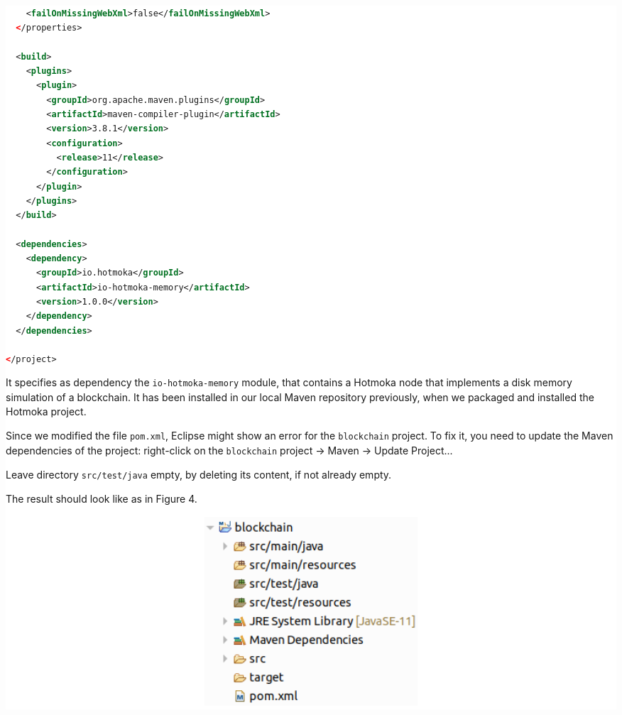 ```xml
    <failOnMissingWebXml>false</failOnMissingWebXml>
  </properties>

  <build>
    <plugins>
      <plugin>
        <groupId>org.apache.maven.plugins</groupId>
        <artifactId>maven-compiler-plugin</artifactId>
        <version>3.8.1</version>
        <configuration>
          <release>11</release>
        </configuration>
      </plugin>
    </plugins>
  </build>

  <dependencies>
    <dependency>
      <groupId>io.hotmoka</groupId>
      <artifactId>io-hotmoka-memory</artifactId>
      <version>1.0.0</version>
    </dependency>
  </dependencies>

</project>
```

It specifies as dependency the `io-hotmoka-memory` module, that contains
a Hotmoka node that implements
a disk memory simulation of a blockchain. It has been installed in our
local Maven repository previously, when we packaged and installed the Hotmoka project.

Since we modified the file `pom.xml`, Eclipse might show an error
for the `blockchain` project. To fix it,
you need to update the Maven dependencies of the project:
right-click on the `blockchain` project &rarr; Maven &rarr; Update Project...

Leave directory `src/test/java` empty, by deleting its content, if not already empty.

The result should look like as in Figure 4.

 <p align="center"><img width="300" src="pics/blockchain1.png" alt="Figure 4. The blockchain Eclipse project."></p>
